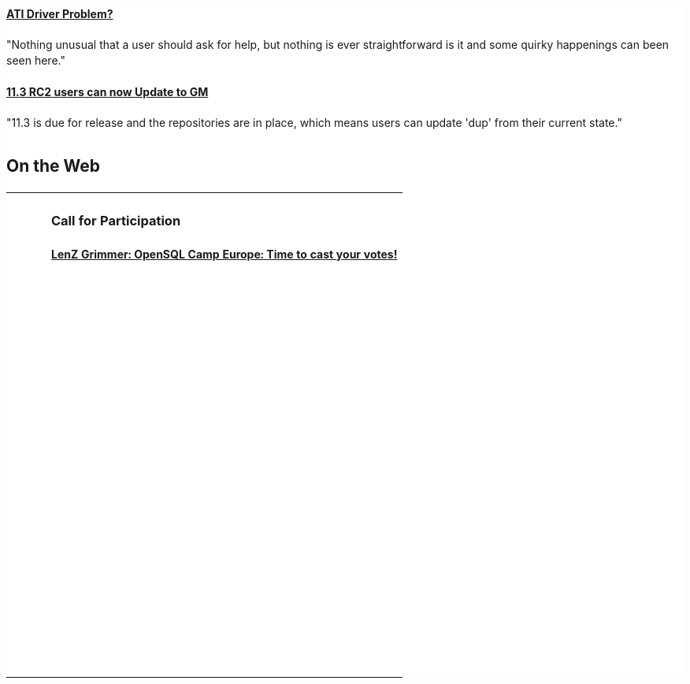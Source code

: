 
####  [ATI Driver Problem?](http://forums.opensuse.org/english/get-help-here/hardware/441845-ati-driver-problem.html)


"Nothing unusual that a user should ask for help, but nothing is ever straightforward is it and some quirky happenings can been seen here."  


####  [11.3 RC2 users can now Update to GM](http://forums.opensuse.org/english/get-help-here/pre-release-beta/441806-11-3-rc2-users-can-now-upgrade-gm.html)


"11.3 is due for release and the repositories are in place, which means users can update 'dup' from their current state." 
</td>
</tr>
</tbody>
</table>





  









## On the Web








<table style="width: 98%;" class="zeroBorder" >
<tbody >
<tr >

<td style="color: rgb(255, 255, 255); text-align: center; vertical-align: top; width: 36px;" >[![](http://en.opensuse.org/images/d/d6/OWN-oxygen-On-the-Web.png)](http://en.opensuse.org/File:OWN-oxygen-On-the-Web.png)
</td>

<td style="margin: 0pt 1em 0pt 0pt;" >  




###  Call for Participation





####  [LenZ Grimmer: OpenSQL Camp Europe: Time to cast your votes!](http://www.lenzg.net/archives/300-OpenSQL-Camp-Europe-Time-to-cast-your-votes%21.html)
